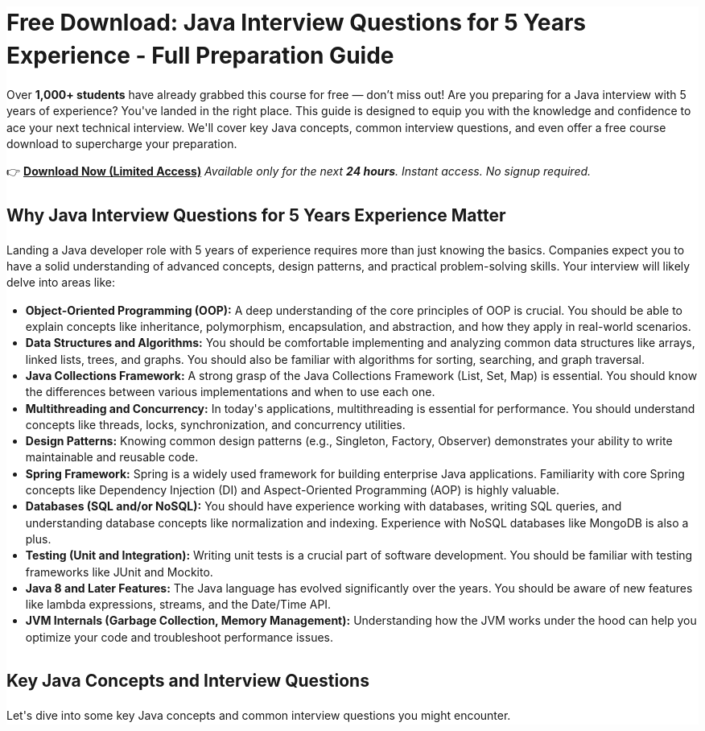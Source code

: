 # Free Download: Java Interview Questions for 5 Years Experience - Full Preparation Guide

Over **1,000+ students** have already grabbed this course for free — don’t miss out! Are you preparing for a Java interview with 5 years of experience? You've landed in the right place. This guide is designed to equip you with the knowledge and confidence to ace your next technical interview. We'll cover key Java concepts, common interview questions, and even offer a free course download to supercharge your preparation.

👉 [**Download Now (Limited Access)**](https://udemywork.com/java-interview-questions-for-5-years-experience)
_Available only for the next **24 hours**. Instant access. No signup required._

## Why Java Interview Questions for 5 Years Experience Matter

Landing a Java developer role with 5 years of experience requires more than just knowing the basics. Companies expect you to have a solid understanding of advanced concepts, design patterns, and practical problem-solving skills. Your interview will likely delve into areas like:

*   **Object-Oriented Programming (OOP):**  A deep understanding of the core principles of OOP is crucial. You should be able to explain concepts like inheritance, polymorphism, encapsulation, and abstraction, and how they apply in real-world scenarios.
*   **Data Structures and Algorithms:**  You should be comfortable implementing and analyzing common data structures like arrays, linked lists, trees, and graphs. You should also be familiar with algorithms for sorting, searching, and graph traversal.
*   **Java Collections Framework:**  A strong grasp of the Java Collections Framework (List, Set, Map) is essential. You should know the differences between various implementations and when to use each one.
*   **Multithreading and Concurrency:**  In today's applications, multithreading is essential for performance. You should understand concepts like threads, locks, synchronization, and concurrency utilities.
*   **Design Patterns:**  Knowing common design patterns (e.g., Singleton, Factory, Observer) demonstrates your ability to write maintainable and reusable code.
*   **Spring Framework:**  Spring is a widely used framework for building enterprise Java applications. Familiarity with core Spring concepts like Dependency Injection (DI) and Aspect-Oriented Programming (AOP) is highly valuable.
*   **Databases (SQL and/or NoSQL):**  You should have experience working with databases, writing SQL queries, and understanding database concepts like normalization and indexing. Experience with NoSQL databases like MongoDB is also a plus.
*   **Testing (Unit and Integration):**  Writing unit tests is a crucial part of software development. You should be familiar with testing frameworks like JUnit and Mockito.
*   **Java 8 and Later Features:**  The Java language has evolved significantly over the years. You should be aware of new features like lambda expressions, streams, and the Date/Time API.
*   **JVM Internals (Garbage Collection, Memory Management):** Understanding how the JVM works under the hood can help you optimize your code and troubleshoot performance issues.

## Key Java Concepts and Interview Questions

Let's dive into some key Java concepts and common interview questions you might encounter.
